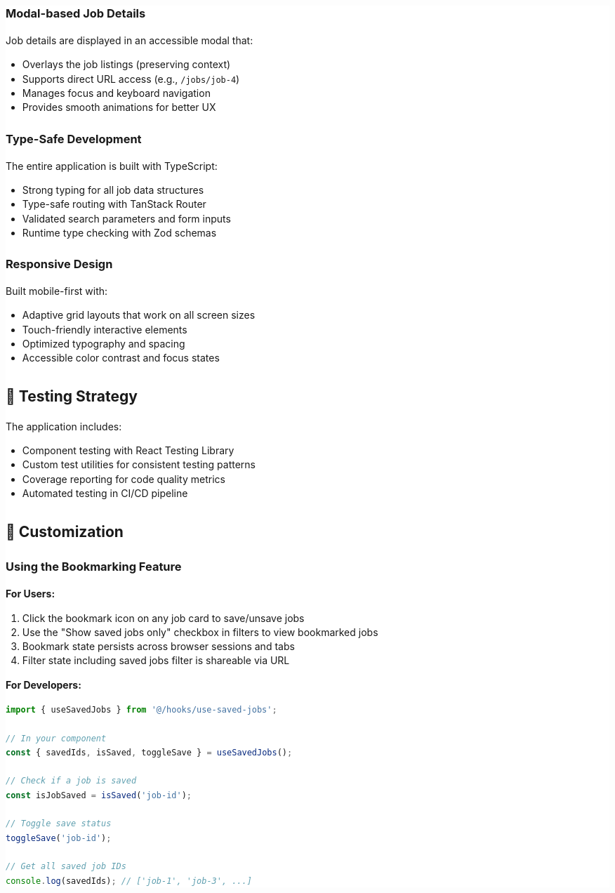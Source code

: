 ### Modal-based Job Details
Job details are displayed in an accessible modal that:
- Overlays the job listings (preserving context)
- Supports direct URL access (e.g., `/jobs/job-4`)
- Manages focus and keyboard navigation
- Provides smooth animations for better UX

### Type-Safe Development
The entire application is built with TypeScript:
- Strong typing for all job data structures
- Type-safe routing with TanStack Router
- Validated search parameters and form inputs
- Runtime type checking with Zod schemas

### Responsive Design
Built mobile-first with:
- Adaptive grid layouts that work on all screen sizes
- Touch-friendly interactive elements
- Optimized typography and spacing
- Accessible color contrast and focus states

## 🧪 Testing Strategy

The application includes:
- Component testing with React Testing Library
- Custom test utilities for consistent testing patterns
- Coverage reporting for code quality metrics
- Automated testing in CI/CD pipeline

## 🔧 Customization

### Using the Bookmarking Feature
**For Users:**
1. Click the bookmark icon on any job card to save/unsave jobs
2. Use the "Show saved jobs only" checkbox in filters to view bookmarked jobs
3. Bookmark state persists across browser sessions and tabs
4. Filter state including saved jobs filter is shareable via URL

**For Developers:**
```typescript
import { useSavedJobs } from '@/hooks/use-saved-jobs';

// In your component
const { savedIds, isSaved, toggleSave } = useSavedJobs();

// Check if a job is saved
const isJobSaved = isSaved('job-id');

// Toggle save status
toggleSave('job-id');

// Get all saved job IDs
console.log(savedIds); // ['job-1', 'job-3', ...]
```
